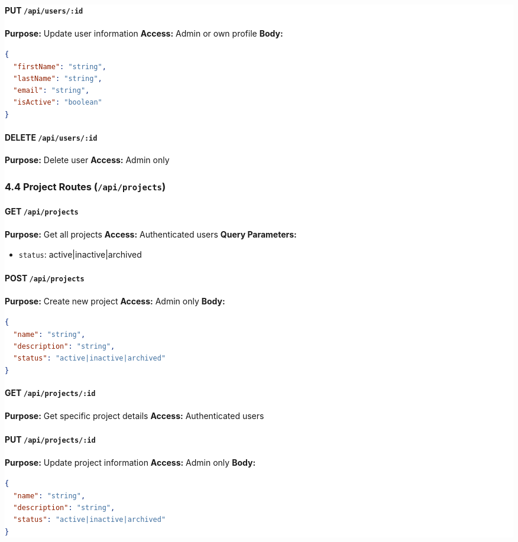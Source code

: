 #### PUT `/api/users/:id`
**Purpose:** Update user information
**Access:** Admin or own profile
**Body:**
```json
{
  "firstName": "string",
  "lastName": "string",
  "email": "string",
  "isActive": "boolean"
}
```

#### DELETE `/api/users/:id`
**Purpose:** Delete user
**Access:** Admin only

### 4.4 Project Routes (`/api/projects`)

#### GET `/api/projects`
**Purpose:** Get all projects
**Access:** Authenticated users
**Query Parameters:**
- `status`: active|inactive|archived

#### POST `/api/projects`
**Purpose:** Create new project
**Access:** Admin only
**Body:**
```json
{
  "name": "string",
  "description": "string",
  "status": "active|inactive|archived"
}
```

#### GET `/api/projects/:id`
**Purpose:** Get specific project details
**Access:** Authenticated users

#### PUT `/api/projects/:id`
**Purpose:** Update project information
**Access:** Admin only
**Body:**
```json
{
  "name": "string",
  "description": "string",
  "status": "active|inactive|archived"
}
```
